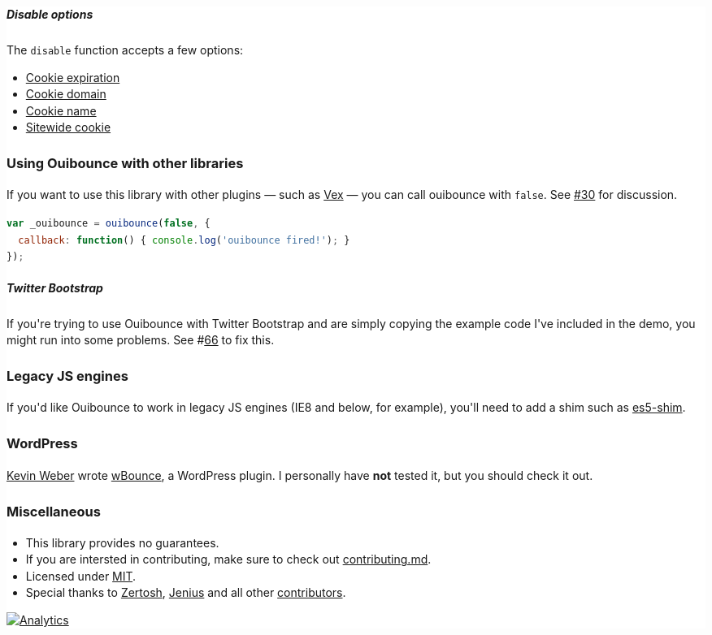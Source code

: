 ##### Disable options
The `disable` function accepts a few options:
- [Cookie expiration](#cookie-expiration)
- [Cookie domain](#cookie-domain)
- [Cookie name](#cookie-name)
- [Sitewide cookie](#sitewide-cookie)

### Using Ouibounce with other libraries
If you want to use this library with other plugins — such as [Vex](http://github.hubspot.com/vex/docs/welcome/) — you can call ouibounce with `false`. See [#30](https://github.com/carlsednaoui/ouibounce/issues/30) for discussion.


```js
var _ouibounce = ouibounce(false, {
  callback: function() { console.log('ouibounce fired!'); }
});
```

##### Twitter Bootstrap
If you're trying to use Ouibounce with Twitter Bootstrap and are simply copying the example code I've included in the demo, you might run into some problems. See #[66](https://github.com/carlsednaoui/ouibounce/issues/66) to fix this.

### Legacy JS engines
If you'd like Ouibounce to work in legacy JS engines (IE8 and below, for example), you'll need to add a shim such as [es5-shim](https://github.com/es-shims/es5-shim).

### WordPress
[Kevin Weber](http://kevinw.de/wbounce) wrote [wBounce](https://wordpress.org/plugins/wbounce/), a WordPress plugin. I personally have __not__ tested it, but you should check it out.

### Miscellaneous

- This library provides no guarantees.
- If you are intersted in contributing, make sure to check out [contributing.md](contributing.md).
- Licensed under [MIT](license.md).
- Special thanks to [Zertosh](https://github.com/zertosh), [Jenius](https://github.com/jenius) and all other [contributors](//github.com/carlsednaoui/ouibounce/graphs/contributors).

[![Analytics](https://ga-beacon.appspot.com/UA-49243488-1/ouibounce/readme)](https://github.com/igrigorik/ga-beacon)
